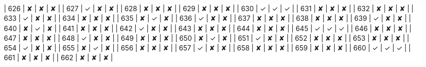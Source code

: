 | 626 | ✘ | ✘ | ✘ |
| 627 | ✓ | ✘ | ✘ |
| 628 | ✘ | ✘ | ✘ |
| 629 | ✘ | ✘ | ✘ |
| 630 | ✓ | ✓ | ✓ |
| 631 | ✘ | ✘ | ✘ |
| 632 | ✘ | ✘ | ✘ |
| 633 | ✓ | ✘ | ✘ |
| 634 | ✘ | ✘ | ✘ |
| 635 | ✘ | ✓ | ✘ |
| 636 | ✓ | ✘ | ✘ |
| 637 | ✘ | ✘ | ✘ |
| 638 | ✘ | ✘ | ✘ |
| 639 | ✓ | ✘ | ✘ |
| 640 | ✘ | ✓ | ✘ |
| 641 | ✘ | ✘ | ✘ |
| 642 | ✓ | ✘ | ✘ |
| 643 | ✘ | ✘ | ✘ |
| 644 | ✘ | ✘ | ✘ |
| 645 | ✓ | ✓ | ✓ |
| 646 | ✘ | ✘ | ✘ |
| 647 | ✘ | ✘ | ✘ |
| 648 | ✓ | ✘ | ✘ |
| 649 | ✘ | ✘ | ✘ |
| 650 | ✘ | ✓ | ✘ |
| 651 | ✓ | ✘ | ✘ |
| 652 | ✘ | ✘ | ✘ |
| 653 | ✘ | ✘ | ✘ |
| 654 | ✓ | ✘ | ✘ |
| 655 | ✘ | ✓ | ✘ |
| 656 | ✘ | ✘ | ✘ |
| 657 | ✓ | ✘ | ✘ |
| 658 | ✘ | ✘ | ✘ |
| 659 | ✘ | ✘ | ✘ |
| 660 | ✓ | ✓ | ✓ |
| 661 | ✘ | ✘ | ✘ |
| 662 | ✘ | ✘ | ✘ |